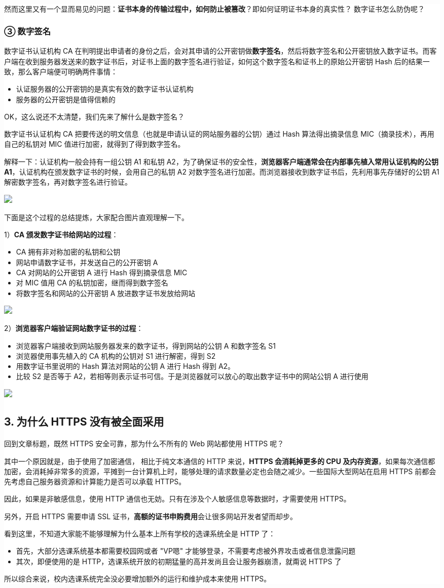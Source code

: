 然而这里又有一个显而易见的问题：**证书本身的传输过程中，如何防止被篡改**？即如何证明证书本身的真实性？ 数字证书怎么防伪呢？

### ③ 数字签名

数字证书认证机构 CA 在判明提出申请者的身份之后，会对其申请的公开密钥做**数字签名**，然后将数字签名和公开密钥放入数字证书。而客户端在收到服务器发送来的数字证书后，对证书上面的数字签名进行验证，如何这个数字签名和证书上的原始公开密钥 Hash 后的结果一致，那么客户端便可明确两件事情：

- 认证服务器的公开密钥的是真实有效的数字证书认证机构
- 服务器的公开密钥是值得信赖的

OK，这么说还不太清楚，我们先来了解什么是数字签名？

数字证书认证机构 CA 把要传送的明文信息（也就是申请认证的网站服务器的公钥）通过 Hash 算法得出摘录信息 MIC（摘录技术），再用自己的私钥对 MIC 值进行加密，就得到了得到数字签名。

解释一下：认证机构一般会持有一组公钥 A1 和私钥 A2，为了确保证书的安全性，**浏览器客户端通常会在内部事先植入常用认证机构的公钥 A1**，认证机构在颁发数字证书的时候，会用自己的私钥 A2 对数字签名进行加密。而浏览器接收到数字证书后，先利用事先存储好的公钥 A1 解密数字签名，再对数字签名进行验证。

![](https://cs-wiki.oss-cn-shanghai.aliyuncs.com/img/20210201154932.png)

下面是这个过程的总结提炼，大家配合图片直观理解一下。

1）**CA 颁发数字证书给网站的过程**：

- CA 拥有非对称加密的私钥和公钥
- 网站申请数字证书，并发送自己的公开密钥 A
- CA 对网站的公开密钥 A 进行 Hash 得到摘录信息 MIC
- 对 MIC 值用 CA 的私钥加密，继而得到数字签名
- 将数字签名和网站的公开密钥 A 放进数字证书发放给网站

![](https://cs-wiki.oss-cn-shanghai.aliyuncs.com/img/20210201151816.png)



2）**浏览器客户端验证网站数字证书的过程**：

- 浏览器客户端接收到网站服务器发来的数字证书，得到网站的公钥 A 和数字签名 S1
- 浏览器使用事先植入的 CA 机构的公钥对 S1 进行解密，得到 S2
- 用数字证书里说明的 Hash 算法对网站的公钥 A 进行 Hash 得到 A2。
- 比较 S2 是否等于 A2，若相等则表示证书可信。于是浏览器就可以放心的取出数字证书中的网站公钥 A 进行使用

![](https://cs-wiki.oss-cn-shanghai.aliyuncs.com/img/20210201154728.png)

## 3. 为什么 HTTPS 没有被全面采用

回到文章标题，既然 HTTPS 安全可靠，那为什么不所有的 Web 网站都使用 HTTPS 呢？

其中一个原因就是，由于使用了加密通信， 相比于纯文本通信的 HTTP 来说，**HTTPS 会消耗掉更多的 CPU 及内存资源**，如果每次通信都加密，会消耗掉非常多的资源，平摊到一台计算机上时，能够处理的请求数量必定也会随之减少。一些国际大型网站在启用 HTTPS 前都会先考虑自己服务器资源和计算能力是否可以承载 HTTPS。

因此，如果是非敏感信息，使用 HTTP 通信也无妨。只有在涉及个人敏感信息等数据时，才需要使用 HTTPS。

另外，开启 HTTPS 需要申请 SSL 证书，**高额的证书申购费用**会让很多网站开发者望而却步。

看到这里，不知道大家能不能够理解为什么基本上所有学校的选课系统全是 HTTP 了：

- 首先，大部分选课系统基本都需要校园网或者 "VP嗯" 才能够登录，不需要考虑被外界攻击或者信息泄露问题
- 其次，即便使用的是 HTTP，选课系统开放的初期猛量的高并发尚且会让服务器崩溃，就甭说 HTTPS 了

所以综合来说，校内选课系统完全没必要增加额外的运行和维护成本来使用 HTTPS。



